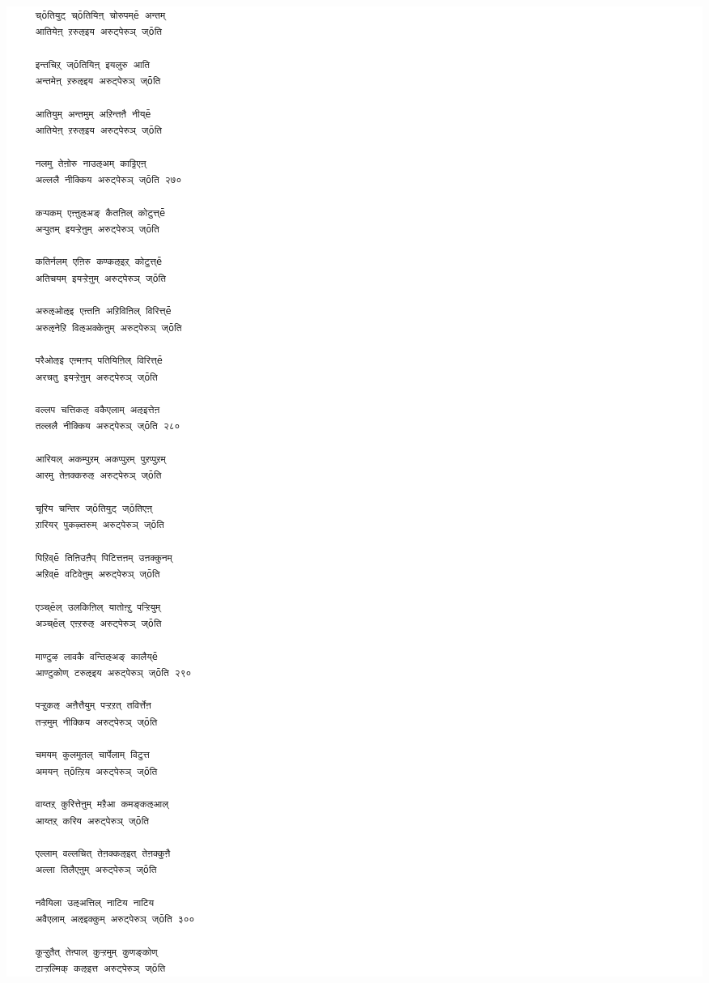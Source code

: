          च्ōतियुट् च्ōतियिऩ् चोरुपम्ē अन्तम्  
         आतियेऩ् ऱरुऌइय अरुट्पेरुञ् ज्ōति   
    
         इन्तचिऱ् ज्ōतियिऩ् इयलुरु आति                                                      
         अन्तमेऩ् ऱरुऌइय अरुट्पेरुञ् ज्ōति   
    
         आतियुम् अन्तमुम् अऱिन्तऩै नीय्ē   
         आतियेऩ् ऱरुऌइय अरुट्पेरुञ् ज्ōति   
    
         नलमु तेऩोरु नाउऌअम् काट्टिएऩ्   
         अल्ललै नीक्किय अरुट्पेरुञ् ज्ōति २७०   
    
         कऱ्पकम् एऩ्ऩुऌअङ् कैतऩिल् कोटुत्त्ē   
         अऱ्पुतम् इयऱ्ऱेऩुम् अरुट्पेरुञ् ज्ōति   
    
         कतिर्नलम् एऩिरु कण्कऌइऱ् कोटुत्त्ē   
         अतिचयम् इयऱ्ऱेऩुम् अरुट्पेरुञ् ज्ōति          
    
         अरुऌओऌइ एऩ्तऩि अऱिविऩिल् विरित्त्ē                                           
         अरुऌनेऱि विऌअक्केऩुम् अरुट्पेरुञ् ज्ōति   
    
         परैओऌइ एऩ्मऩप् पतियिऩिल् विरित्त्ē   
         अरचतु इयऱ्ऱेऩुम् अरुट्पेरुञ् ज्ōति   
    
         वल्लप चत्तिकऌ वकैएलाम् अऌइत्तेऩ   
         तल्ललै नीक्किय अरुट्पेरुञ् ज्ōति २८०   
    
         आरियल् अकम्पुऱम् अकप्पुऱम् पुऱप्पुऱम्   
         आरमु तेऩक्करुऌ अरुट्पेरुञ् ज्ōति   
    
         चूरिय चन्तिर ज्ōतियुट् ज्ōतिएऩ्   
         ऱारियर् पुकऴ्तरुम् अरुट्पेरुञ् ज्ōति   
    
         पिऱिव्ē तिऩिउऩैप् पिटित्तऩम् उऩक्कुनम्                                             
         अऱिव्ē वटिवेऩुम् अरुट्पेरुञ् ज्ōति   
    
         एञ्च्ēल् उलकिऩिल् यातोऩ्ऱु पऱ्ऱियुम्   
         अञ्च्ēल् एऩ्ऱरुऌ अरुट्पेरुञ् ज्ōति   
    
         माण्टुऴ लावकै वन्तिऌअङ् कालैय्ē   
         आण्टुकोण् टरुऌइय अरुट्पेरुञ् ज्ōति २९०   
    
         पऱ्ऱुकऌ अऩैत्तैयुम् पऱ्ऱऱत् तविर्त्तेऩ   
         तऱ्ऱमुम् नीक्किय अरुट्पेरुञ् ज्ōति   
    
         चमयम् कुलमुतल् चार्पेलाम् विटुत्त   
         अमयन् त्ōऩ्ऱिय अरुट्पेरुञ् ज्ōति   
    
         वाय्तऱ् कुरित्तेऩुम् मऱैआ कमङ्कऌआल्                                            
         आय्तऱ् करिय अरुट्पेरुञ् ज्ōति   
    
         एल्लाम् वल्लचित् तेऩक्कऌइत् तेऩक्कुऩै   
         अल्ला तिलैएऩुम् अरुट्पेरुञ् ज्ōति   
    
         नवैयिला उऌअत्तिल् नाटिय नाटिय   
         अवैएलाम् अऌइक्कुम् अरुट्पेरुञ् ज्ōति ३००   
    
         कूऱ्ऱुतैत् तेऩ्पाल् कुऱ्ऱमुम् कुणङ्कोण्   
         टाऱ्ऱल्मिक् कऌइत्त अरुट्पेरुञ् ज्ōति   
    